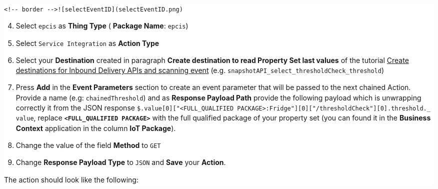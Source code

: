     <!-- border -->![selectEventID](selectEventID.png)

4.   Select `epcis` as **Thing Type** ( **Package Name**: `epcis`)

5.   Select `Service Integration` as **Action Type**

6.   Select your **Destination** created in paragraph **Create destination to read Property Set last values** of the tutorial [Create destinations for Inbound Delivery APIs and scanning event](iot-smartsensing-qcgr-destinations) (e.g. `snapshotAPI_select_thresholdCheck_threshold`)

7.   Press **Add** in the **Event Parameters** section to create an event parameter that will be passed to the next chained Action. Provide a name (e.g: `chainedThreshold`) and as **Response Payload Path** provide the following payload which is unwrapping correctly it from the JSON response `$.value[0]["<FULL_QUALIFIED PACKAGE>:Fridge"][0]["/thresholdCheck"][0].threshold._value`, replace **`<FULL_QUALIFIED PACKAGE>`** with the full qualified package of your property set (you can found it in the **Business Context** application in the column **IoT Package**).

8.   Change the value of the field **Method** to `GET`

9.   Change **Response Payload Type** to `JSON` and  **Save** your **Action**.

The action should look like the following:
